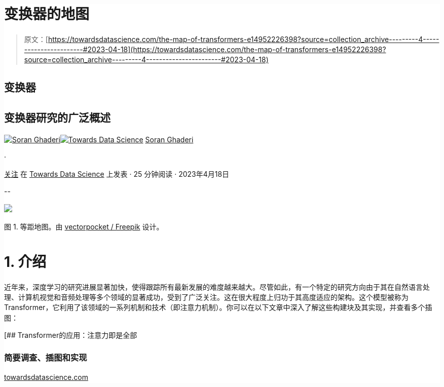 # 变换器的地图

> 原文：[https://towardsdatascience.com/the-map-of-transformers-e14952226398?source=collection_archive---------4-----------------------#2023-04-18](https://towardsdatascience.com/the-map-of-transformers-e14952226398?source=collection_archive---------4-----------------------#2023-04-18)

## 变换器

## 变换器研究的广泛概述

[](https://soran-ghaderi.medium.com/?source=post_page-----e14952226398--------------------------------)[![Soran Ghaderi](../Images/49d2b0022c2962d8ad7af5017383374f.png)](https://soran-ghaderi.medium.com/?source=post_page-----e14952226398--------------------------------)[](https://towardsdatascience.com/?source=post_page-----e14952226398--------------------------------)[![Towards Data Science](../Images/a6ff2676ffcc0c7aad8aaf1d79379785.png)](https://towardsdatascience.com/?source=post_page-----e14952226398--------------------------------) [Soran Ghaderi](https://soran-ghaderi.medium.com/?source=post_page-----e14952226398--------------------------------)

·

[关注](https://medium.com/m/signin?actionUrl=https%3A%2F%2Fmedium.com%2F_%2Fsubscribe%2Fuser%2Fd2b75b0bb761&operation=register&redirect=https%3A%2F%2Ftowardsdatascience.com%2Fthe-map-of-transformers-e14952226398&user=Soran+Ghaderi&userId=d2b75b0bb761&source=post_page-d2b75b0bb761----e14952226398---------------------post_header-----------) 在 [Towards Data Science](https://towardsdatascience.com/?source=post_page-----e14952226398--------------------------------) 上发表 · 25 分钟阅读 · 2023年4月18日 [](https://medium.com/m/signin?actionUrl=https%3A%2F%2Fmedium.com%2F_%2Fvote%2Ftowards-data-science%2Fe14952226398&operation=register&redirect=https%3A%2F%2Ftowardsdatascience.com%2Fthe-map-of-transformers-e14952226398&user=Soran+Ghaderi&userId=d2b75b0bb761&source=-----e14952226398---------------------clap_footer-----------)

--

[](https://medium.com/m/signin?actionUrl=https%3A%2F%2Fmedium.com%2F_%2Fbookmark%2Fp%2Fe14952226398&operation=register&redirect=https%3A%2F%2Ftowardsdatascience.com%2Fthe-map-of-transformers-e14952226398&source=-----e14952226398---------------------bookmark_footer-----------)![](../Images/4c821282032da4ddc63dc6024fcab1a0.png)

图 1\. 等距地图。由 [vectorpocket / Freepik](http://www.freepik.com) 设计。

# 1\. 介绍

近年来，深度学习的研究进展显著加快，使得跟踪所有最新发展的难度越来越大。尽管如此，有一个特定的研究方向由于其在自然语言处理、计算机视觉和音频处理等多个领域的显著成功，受到了广泛关注。这在很大程度上归功于其高度适应的架构。这个模型被称为Transformer，它利用了该领域的一系列机制和技术（即注意力机制）。你可以在以下文章中深入了解这些构建块及其实现，并查看多个插图：

[](/transformers-in-action-attention-is-all-you-need-ac10338a023a?source=post_page-----e14952226398--------------------------------) [## Transformer的应用：注意力即是全部

### 简要调查、插图和实现

[towardsdatascience.com](/transformers-in-action-attention-is-all-you-need-ac10338a023a?source=post_page-----e14952226398--------------------------------)
